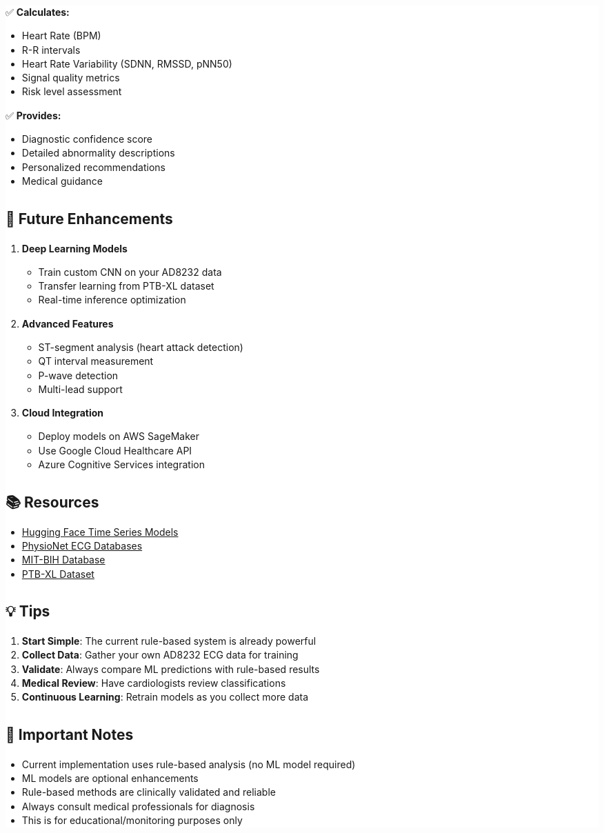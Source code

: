 ✅ **Calculates:**
- Heart Rate (BPM)
- R-R intervals
- Heart Rate Variability (SDNN, RMSSD, pNN50)
- Signal quality metrics
- Risk level assessment

✅ **Provides:**
- Diagnostic confidence score
- Detailed abnormality descriptions
- Personalized recommendations
- Medical guidance

## 🔮 Future Enhancements

1. **Deep Learning Models**
   - Train custom CNN on your AD8232 data
   - Transfer learning from PTB-XL dataset
   - Real-time inference optimization

2. **Advanced Features**
   - ST-segment analysis (heart attack detection)
   - QT interval measurement
   - P-wave detection
   - Multi-lead support

3. **Cloud Integration**
   - Deploy models on AWS SageMaker
   - Use Google Cloud Healthcare API
   - Azure Cognitive Services integration

## 📚 Resources

- [Hugging Face Time Series Models](https://huggingface.co/models?pipeline_tag=time-series-classification)
- [PhysioNet ECG Databases](https://physionet.org/about/database/)
- [MIT-BIH Database](https://physionet.org/content/mitdb/1.0.0/)
- [PTB-XL Dataset](https://physionet.org/content/ptb-xl/1.0.1/)

## 💡 Tips

1. **Start Simple**: The current rule-based system is already powerful
2. **Collect Data**: Gather your own AD8232 ECG data for training
3. **Validate**: Always compare ML predictions with rule-based results
4. **Medical Review**: Have cardiologists review classifications
5. **Continuous Learning**: Retrain models as you collect more data

## 🚨 Important Notes

- Current implementation uses rule-based analysis (no ML model required)
- ML models are optional enhancements
- Rule-based methods are clinically validated and reliable
- Always consult medical professionals for diagnosis
- This is for educational/monitoring purposes only
